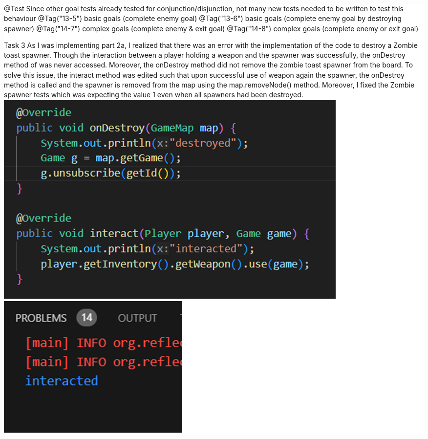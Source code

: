 @Test
Since other goal tests already tested for conjunction/disjunction, not many new tests needed to be written to test this behaviour
@Tag("13-5") basic goals (complete enemy goal) 
@Tag("13-6") basic goals (complete enemy goal by destroying spawner) 
@Tag("14-7") complex goals (complete enemy & exit goal) 
@Tag("14-8") complex goals (complete enemy or exit goal) 

Task 3
As I was implementing part 2a, I realized that there was an error with the implementation of the code to destroy a Zombie toast spawner. Though the interaction between a player holding a weapon and the spawner was successfully, the onDestroy method of was never accessed. Moreover, the onDestroy method did not remove the zombie toast spawner from the board. To solve this issue, the interact method was edited such that upon successful use of weapon again the spawner, the onDestroy method is called and the spawner is removed from the map using the map.removeNode() method. Moreover, I fixed the Zombie spawner tests which was expecting the value 1 even when all spawners had been destroyed.
![Alt text](image.png)
![Alt text](image-1.png)
